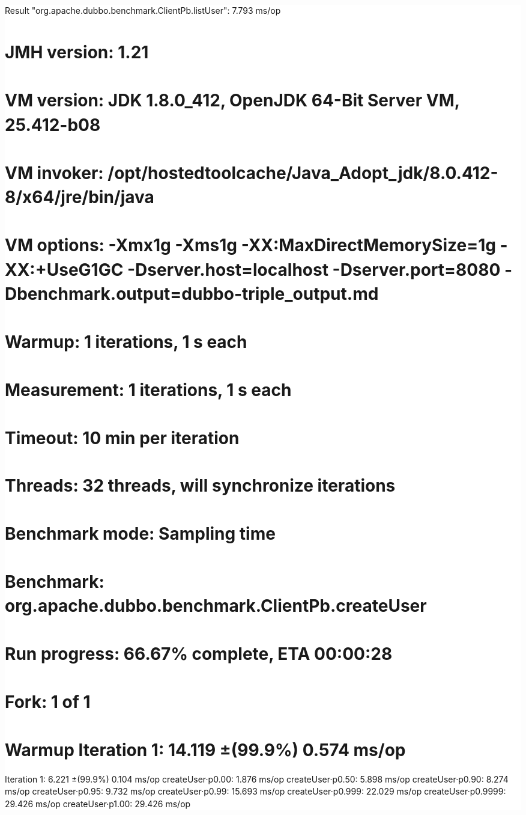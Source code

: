 
Result "org.apache.dubbo.benchmark.ClientPb.listUser":
  7.793 ms/op


# JMH version: 1.21
# VM version: JDK 1.8.0_412, OpenJDK 64-Bit Server VM, 25.412-b08
# VM invoker: /opt/hostedtoolcache/Java_Adopt_jdk/8.0.412-8/x64/jre/bin/java
# VM options: -Xmx1g -Xms1g -XX:MaxDirectMemorySize=1g -XX:+UseG1GC -Dserver.host=localhost -Dserver.port=8080 -Dbenchmark.output=dubbo-triple_output.md
# Warmup: 1 iterations, 1 s each
# Measurement: 1 iterations, 1 s each
# Timeout: 10 min per iteration
# Threads: 32 threads, will synchronize iterations
# Benchmark mode: Sampling time
# Benchmark: org.apache.dubbo.benchmark.ClientPb.createUser

# Run progress: 66.67% complete, ETA 00:00:28
# Fork: 1 of 1
# Warmup Iteration   1: 14.119 ±(99.9%) 0.574 ms/op
Iteration   1: 6.221 ±(99.9%) 0.104 ms/op
                 createUser·p0.00:   1.876 ms/op
                 createUser·p0.50:   5.898 ms/op
                 createUser·p0.90:   8.274 ms/op
                 createUser·p0.95:   9.732 ms/op
                 createUser·p0.99:   15.693 ms/op
                 createUser·p0.999:  22.029 ms/op
                 createUser·p0.9999: 29.426 ms/op
                 createUser·p1.00:   29.426 ms/op
